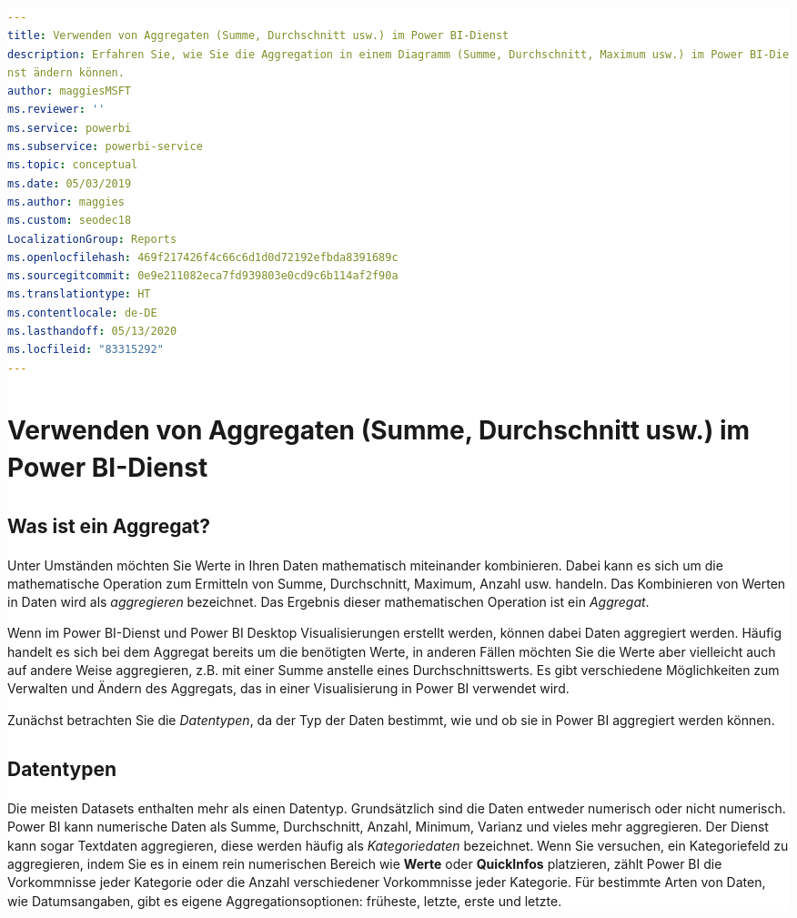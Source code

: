 ```yaml
---
title: Verwenden von Aggregaten (Summe, Durchschnitt usw.) im Power BI-Dienst
description: Erfahren Sie, wie Sie die Aggregation in einem Diagramm (Summe, Durchschnitt, Maximum usw.) im Power BI-Dienst ändern können.
author: maggiesMSFT
ms.reviewer: ''
ms.service: powerbi
ms.subservice: powerbi-service
ms.topic: conceptual
ms.date: 05/03/2019
ms.author: maggies
ms.custom: seodec18
LocalizationGroup: Reports
ms.openlocfilehash: 469f217426f4c66c6d1d0d72192efbda8391689c
ms.sourcegitcommit: 0e9e211082eca7fd939803e0cd9c6b114af2f90a
ms.translationtype: HT
ms.contentlocale: de-DE
ms.lasthandoff: 05/13/2020
ms.locfileid: "83315292"
---
```

# <a name="work-with-aggregates-sum-average-and-so-on-in-the-power-bi-service"></a>Verwenden von Aggregaten (Summe, Durchschnitt usw.) im Power BI-Dienst

## <a name="what-is-an-aggregate"></a>Was ist ein Aggregat?

Unter Umständen möchten Sie Werte in Ihren Daten mathematisch miteinander kombinieren. Dabei kann es sich um die mathematische Operation zum Ermitteln von Summe, Durchschnitt, Maximum, Anzahl usw. handeln. Das Kombinieren von Werten in Daten wird als *aggregieren* bezeichnet. Das Ergebnis dieser mathematischen Operation ist ein *Aggregat*.

Wenn im Power BI-Dienst und Power BI Desktop Visualisierungen erstellt werden, können dabei Daten aggregiert werden. Häufig handelt es sich bei dem Aggregat bereits um die benötigten Werte, in anderen Fällen möchten Sie die Werte aber vielleicht auch auf andere Weise aggregieren,  z.B. mit einer Summe anstelle eines Durchschnittswerts. Es gibt verschiedene Möglichkeiten zum Verwalten und Ändern des Aggregats, das in einer Visualisierung in Power BI verwendet wird.

Zunächst betrachten Sie die *Datentypen*, da der Typ der Daten bestimmt, wie und ob sie in Power BI aggregiert werden können.

## <a name="types-of-data"></a>Datentypen

Die meisten Datasets enthalten mehr als einen Datentyp. Grundsätzlich sind die Daten entweder numerisch oder nicht numerisch. Power BI kann numerische Daten als Summe, Durchschnitt, Anzahl, Minimum, Varianz und vieles mehr aggregieren. Der Dienst kann sogar Textdaten aggregieren, diese werden häufig als *Kategoriedaten* bezeichnet. Wenn Sie versuchen, ein Kategoriefeld zu aggregieren, indem Sie es in einem rein numerischen Bereich wie **Werte** oder **QuickInfos** platzieren, zählt Power BI die Vorkommnisse jeder Kategorie oder die Anzahl verschiedener Vorkommnisse jeder Kategorie. Für bestimmte Arten von Daten, wie Datumsangaben, gibt es eigene Aggregationsoptionen: früheste, letzte, erste und letzte.
